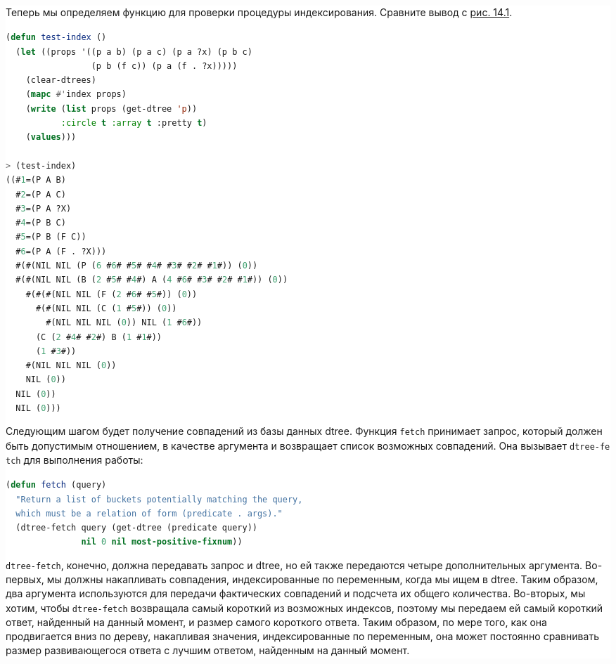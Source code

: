 Теперь мы определяем функцию для проверки процедуры индексирования.
Сравните вывод с [рис. 14.1](#f0010).

```lisp
(defun test-index ()
  (let ((props '((p a b) (p a c) (p a ?x) (p b c)
                 (p b (f c)) (p a (f . ?x)))))
    (clear-dtrees)
    (mapc #'index props)
    (write (list props (get-dtree 'p))
           :circle t :array t :pretty t)
    (values)))

> (test-index)
((#1=(P A B)
  #2=(P A C)
  #3=(P A ?X)
  #4=(P B C)
  #5=(P B (F C))
  #6=(P A (F . ?X)))
  #(#(NIL NIL (P (6 #6# #5# #4# #3# #2# #1#)) (0))
  #(#(NIL NIL (B (2 #5# #4#) A (4 #6# #3# #2# #1#)) (0))
    #(#(#(NIL NIL (F (2 #6# #5#)) (0))
      #(#(NIL NIL (C (1 #5#)) (0))
        #(NIL NIL NIL (0)) NIL (1 #6#))
      (C (2 #4# #2#) B (1 #1#))
      (1 #3#))
    #(NIL NIL NIL (0))
    NIL (0))
  NIL (0))
  NIL (0)))
```

Следующим шагом будет получение совпадений из базы данных dtree.
Функция `fetch` принимает запрос, который должен быть допустимым отношением, в качестве аргумента и возвращает список возможных совпадений.
Она вызывает `dtree-fetch` для выполнения работы:

```lisp
(defun fetch (query)
  "Return a list of buckets potentially matching the query,
  which must be a relation of form (predicate . args)."
  (dtree-fetch query (get-dtree (predicate query))
               nil 0 nil most-positive-fixnum))
```

`dtree-fetch`, конечно, должна передавать запрос и dtree, но ей также передаются четыре дополнительных аргумента.
Во-первых, мы должны накапливать совпадения, индексированные по переменным, когда мы ищем в dtree.
Таким образом, два аргумента используются для передачи фактических совпадений и подсчета их общего количества.
Во-вторых, мы хотим, чтобы `dtree-fetch` возвращала самый короткий из возможных индексов, поэтому мы передаем ей самый короткий ответ, найденный на данный момент, и размер самого короткого ответа.
Таким образом, по мере того, как она продвигается вниз по дереву, накапливая значения, индексированные по переменным, она может постоянно сравнивать размер развивающегося ответа с лучшим ответом, найденным на данный момент.
